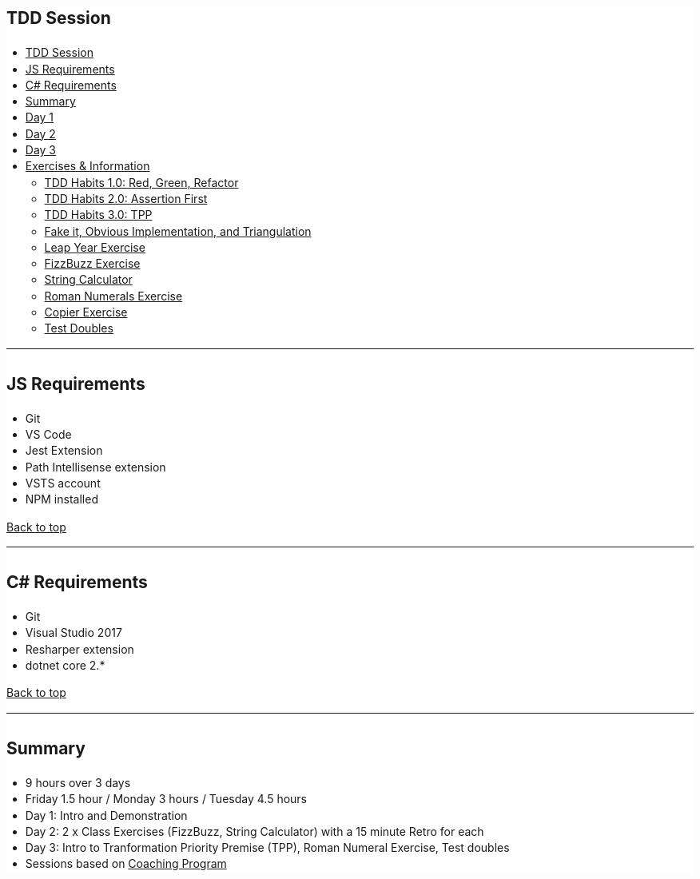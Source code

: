 TDD Session
---

- [TDD Session](#tdd-session)
- [JS Requirements](#js-requirements)
- [C# Requirements](#c-requirements)
- [Summary](#summary)
- [Day 1](#day-1)
- [Day 2](#day-2)
- [Day 3](#day-3)
- [Exercises & Information](#exercises--information)
    - [TDD Habits 1.0: Red, Green, Refactor](#tdd-habits-10-red-green-refactor)
    - [TDD Habits 2.0: Assertion First](#tdd-habits-20-assertion-first)
    - [TDD Habits 3.0: TPP](#tdd-habits-30-tpp)
    - [Fake it, Obvious Implementation, and Triangulation](#fake-it-obvious-implementation-and-triangulation)
    - [Leap Year Exercise](#leap-year-exercise)
    - [FizzBuzz Exercise](#fizzbuzz-exercise)
    - [String Calculator](#string-calculator)
    - [Roman Numerals Exercise](#roman-numerals-exercise)
    - [Copier Exercise](#copier-exercise)
    - [Test Doubles](#test-doubles)
---
## JS Requirements
- Git
- VS Code
- Jest Extension
- Path Intellisense extension
- VSTS account
- NPM installed


[Back to top](#tdd-session)

---
## C# Requirements
- Git
- Visual Studio 2017    
- Resharper extension
- dotnet core 2.*


[Back to top](#tdd-session)

---
## Summary

- 9 hours over 3 days
- Friday 1.5 hour / Monday 3 hours / Tuesday 4.5 hours
- Day 1: Intro and Demonstration
- Day 2: 2 x Class Exercises (FizzBuzz, String Calculator) with a 15 minute Retro for each
- Day 3: Intro to Tranformation Priority Premise (TPP), Roman Numeral Exercise, Test doubles
- Sessions based on [Coaching Program](https://asoscom.atlassian.net/wiki/spaces/OM/pages/753730337/Coaching+Program)
